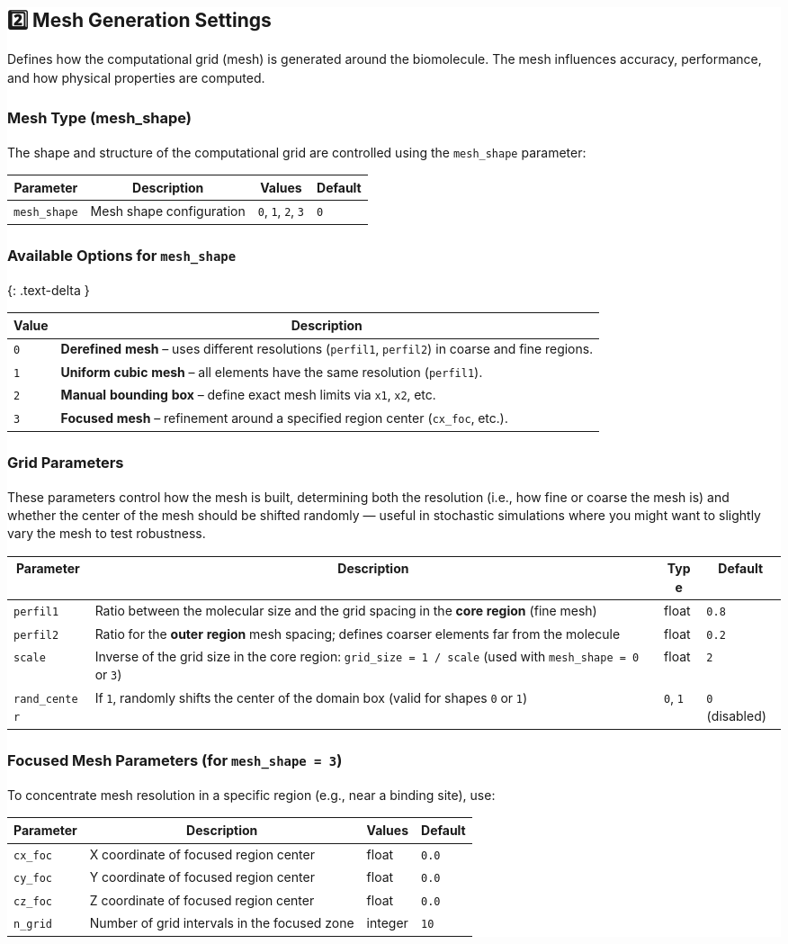 
## 2️⃣ Mesh Generation Settings

Defines how the computational grid (mesh) is generated around the biomolecule. The mesh influences accuracy, performance, and how physical properties are computed.

### Mesh Type (mesh_shape)

The shape and structure of the computational grid are controlled using the `mesh_shape` parameter:

| Parameter     | Description                          | Values         | Default |
|---------------|--------------------------------------|----------------|---------|
| `mesh_shape`  | Mesh shape configuration             | `0`, `1`, `2`, `3` | `0`     |

### Available Options for `mesh_shape`
{: .text-delta }

| Value | Description                                                                 |
|-------|-----------------------------------------------------------------------------|
| `0`   | **Derefined mesh** – uses different resolutions (`perfil1`, `perfil2`) in coarse and fine regions. |
| `1`   | **Uniform cubic mesh** – all elements have the same resolution (`perfil1`). |
| `2`   | **Manual bounding box** – define exact mesh limits via `x1`, `x2`, etc.     |
| `3`   | **Focused mesh** – refinement around a specified region center (`cx_foc`, etc.). |


### Grid Parameters

These parameters control how the mesh is built, determining both the resolution (i.e., how fine or coarse the mesh is) and whether the center of the mesh should be shifted randomly — useful in stochastic simulations where you might want to slightly vary the mesh to test robustness.


| Parameter     | Description                                                                 | Type           | Default        |
|---------------|-----------------------------------------------------------------------------|----------------|----------------|
| `perfil1`     | Ratio between the molecular size and the grid spacing in the **core region** (fine mesh) | float          | `0.8`          |
| `perfil2`     | Ratio for the **outer region** mesh spacing; defines coarser elements far from the molecule | float          | `0.2`          |
| `scale`       | Inverse of the grid size in the core region: `grid_size = 1 / scale` (used with `mesh_shape = 0` or `3`) | float          | `2`            |
| `rand_center` | If `1`, randomly shifts the center of the domain box (valid for shapes `0` or `1`) | `0`, `1`       | `0` (disabled) |




### Focused Mesh Parameters (for `mesh_shape = 3`)

To concentrate mesh resolution in a specific region (e.g., near a binding site), use:


| Parameter  | Description                                  | Values     | Default |
|------------|----------------------------------------------|------------|---------|
| `cx_foc`   | X coordinate of focused region center        | float      | `0.0`   |
| `cy_foc`   | Y coordinate of focused region center        | float      | `0.0`   |
| `cz_foc`   | Z coordinate of focused region center        | float      | `0.0`   |
| `n_grid`   | Number of grid intervals in the focused zone | integer    | `10`    |

